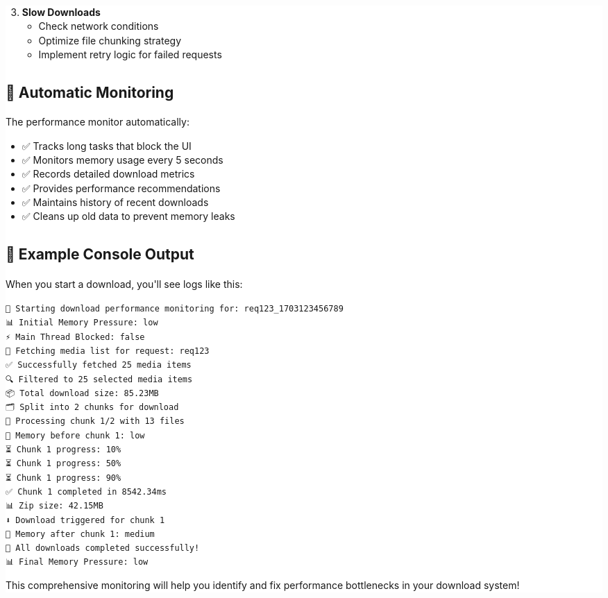 3. **Slow Downloads**
   - Check network conditions
   - Optimize file chunking strategy
   - Implement retry logic for failed requests

## 🔄 Automatic Monitoring

The performance monitor automatically:
- ✅ Tracks long tasks that block the UI
- ✅ Monitors memory usage every 5 seconds
- ✅ Records detailed download metrics
- ✅ Provides performance recommendations
- ✅ Maintains history of recent downloads
- ✅ Cleans up old data to prevent memory leaks

## 📝 Example Console Output

When you start a download, you'll see logs like this:

```
🚀 Starting download performance monitoring for: req123_1703123456789
📊 Initial Memory Pressure: low
⚡ Main Thread Blocked: false
📡 Fetching media list for request: req123
✅ Successfully fetched 25 media items
🔍 Filtered to 25 selected media items
📦 Total download size: 85.23MB
🗂️ Split into 2 chunks for download
📁 Processing chunk 1/2 with 13 files
💾 Memory before chunk 1: low
⏳ Chunk 1 progress: 10%
⏳ Chunk 1 progress: 50%
⏳ Chunk 1 progress: 90%
✅ Chunk 1 completed in 8542.34ms
📊 Zip size: 42.15MB
⬇️ Download triggered for chunk 1
💾 Memory after chunk 1: medium
🎉 All downloads completed successfully!
📊 Final Memory Pressure: low
```

This comprehensive monitoring will help you identify and fix performance bottlenecks in your download system!